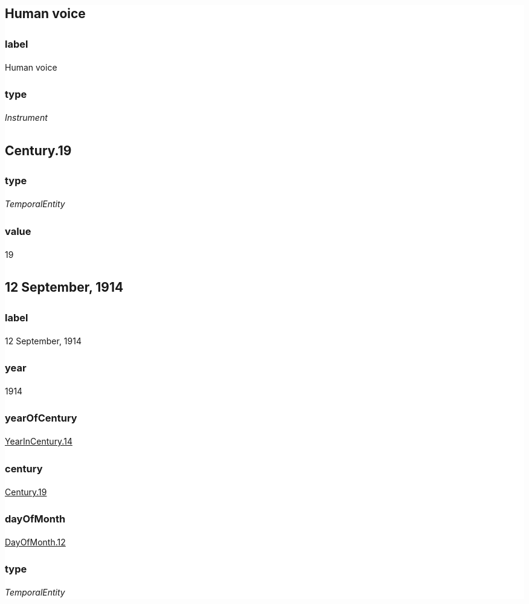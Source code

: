 ## Human voice

### label


Human voice

### type


*Instrument*

## Century.19

### type


*TemporalEntity*

### value


19

## 12 September, 1914

### label


12 September, 1914

### year


1914

### yearOfCentury


[YearInCentury.14](#YearInCentury.14)

### century


[Century.19](#Century.19)

### dayOfMonth


[DayOfMonth.12](#DayOfMonth.12)

### type


*TemporalEntity*
